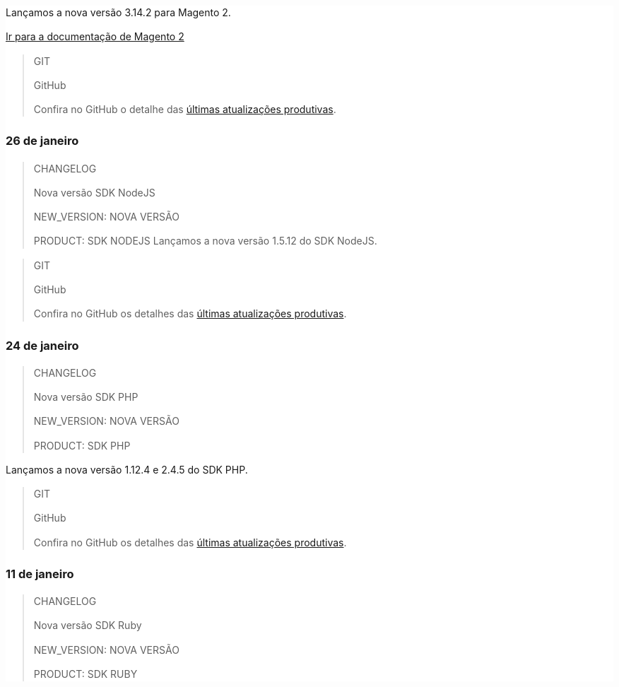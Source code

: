 Lançamos a nova versão 3.14.2 para Magento 2.

[Ir para a documentação de Magento 2](https://www.mercadopago[FAKER][URL][DOMAIN]/developers/pt/guides/plugins/official/magento-two)

> GIT
>
> GitHub
>
> Confira no GitHub o detalhe das [últimas atualizações produtivas](https://github.com/mercadopago/cart-magento2/releases/tag/v3.14.2).

### 26 de janeiro

> CHANGELOG
>
> Nova versão SDK NodeJS
>
> NEW_VERSION: NOVA VERSÃO
>
> PRODUCT: SDK NODEJS
Lançamos a nova versão 1.5.12 do SDK NodeJS.

> GIT
>
> GitHub
>
> Confira no GitHub os detalhes das [últimas atualizações produtivas](https://github.com/mercadopago/sdk-nodejs/releases/tag/1.5.12).

### 24 de janeiro

> CHANGELOG
>
> Nova versão SDK PHP
>
> NEW_VERSION: NOVA VERSÃO
>
> PRODUCT: SDK PHP

Lançamos a nova versão 1.12.4 e 2.4.5 do SDK PHP.

> GIT
>
> GitHub
>
> Confira no GitHub os detalhes das [últimas atualizações produtivas](https://github.com/mercadopago/sdk-php/releases).

### 11 de janeiro

> CHANGELOG
>
> Nova versão SDK Ruby
>
> NEW_VERSION: NOVA VERSÃO
>
> PRODUCT: SDK RUBY
